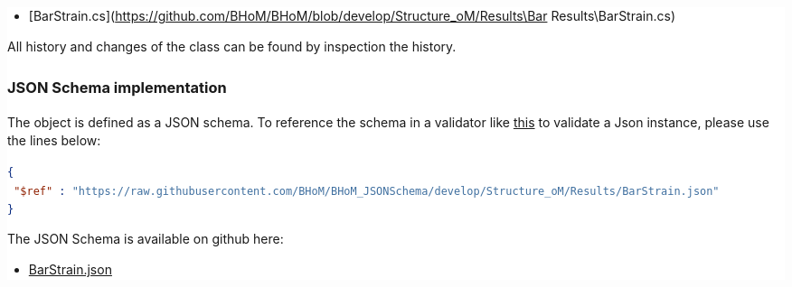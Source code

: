 - [BarStrain.cs](https://github.com/BHoM/BHoM/blob/develop/Structure_oM/Results\Bar Results\BarStrain.cs)

All history and changes of the class can be found by inspection the history.
### JSON Schema implementation

The object is defined as a JSON schema. To reference the schema in a validator like [this](https://www.jsonschemavalidator.net/) to validate a Json instance, please use the lines below:

``` json title="JSON Schema"
{
 "$ref" : "https://raw.githubusercontent.com/BHoM/BHoM_JSONSchema/develop/Structure_oM/Results/BarStrain.json"
}
```

The JSON Schema is available on github here:

- [BarStrain.json](https://github.com/BHoM/BHoM_JSONSchema/blob/develop/Structure_oM/Results/BarStrain.json)

